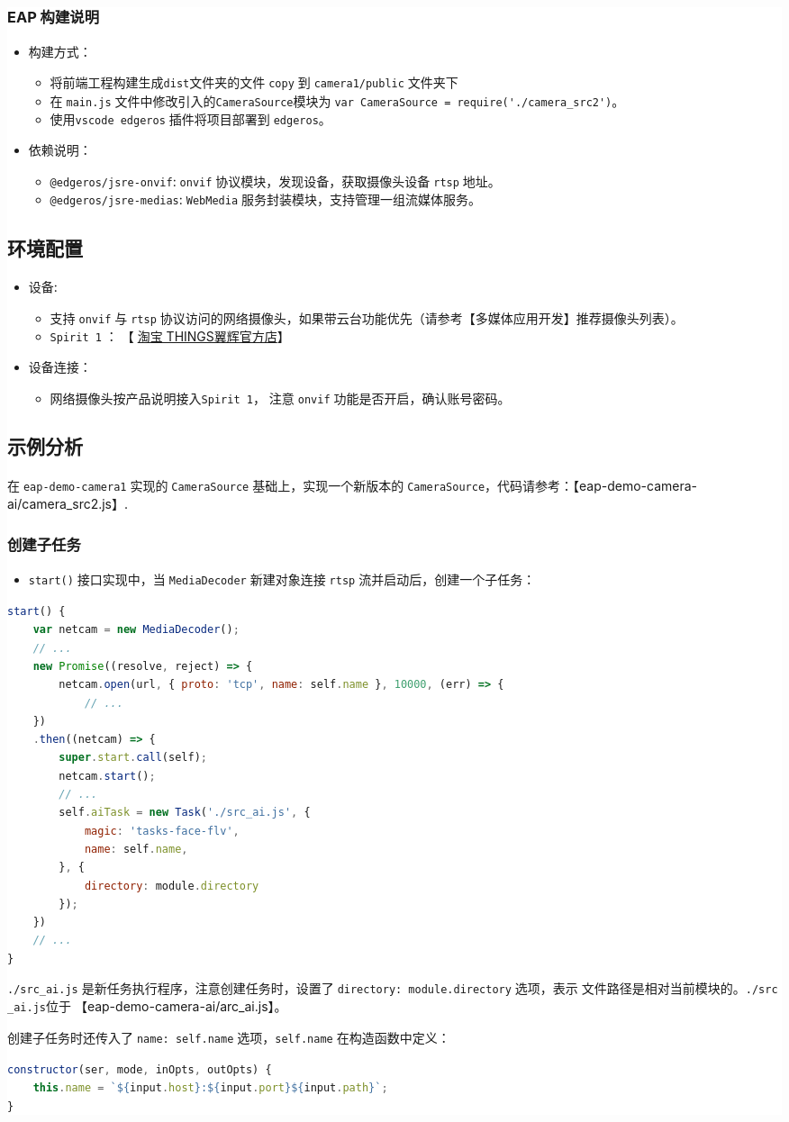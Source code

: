 ### EAP 构建说明
+ 构建方式：
	+ 将前端工程构建生成`dist`文件夹的文件 `copy` 到 `camera1/public` 文件夹下
	+ 在 `main.js` 文件中修改引入的`CameraSource`模块为 `var CameraSource = require('./camera_src2')`。
	+ 使用`vscode edgeros` 插件将项目部署到 `edgeros`。

+ 依赖说明：
	+ `@edgeros/jsre-onvif`:  `onvif` 协议模块，发现设备，获取摄像头设备 `rtsp` 地址。
	+ `@edgeros/jsre-medias`: `WebMedia` 服务封装模块，支持管理一组流媒体服务。

## 环境配置
- 设备: 
	- 支持 `onvif` 与 `rtsp` 协议访问的网络摄像头，如果带云台功能优先（请参考【多媒体应用开发】推荐摄像头列表）。
	- `Spirit 1` ： 【 [淘宝 THINGS翼辉官方店]( https://shop328678746.taobao.com/?spm=a1z10.1-c-s.0.0.6d16d0a1lA0llo)】

- 设备连接： 
	- 网络摄像头按产品说明接入`Spirit 1`， 注意 `onvif` 功能是否开启，确认账号密码。

## 示例分析
在 `eap-demo-camera1` 实现的 `CameraSource` 基础上，实现一个新版本的 `CameraSource`，代码请参考：【eap-demo-camera-ai/camera_src2.js】.

###  创建子任务
+ `start()` 接口实现中，当 `MediaDecoder` 新建对象连接 `rtsp` 流并启动后，创建一个子任务：
```javascript
start() {
	var netcam = new MediaDecoder();
	// ...
	new Promise((resolve, reject) => {
		netcam.open(url, { proto: 'tcp', name: self.name }, 10000, (err) => {
			// ...
	})
	.then((netcam) => {
		super.start.call(self);
		netcam.start();
		// ...
		self.aiTask = new Task('./src_ai.js', {
			magic: 'tasks-face-flv',
			name: self.name,
		}, {
			directory: module.directory
		});
	})
	// ...
}
```
`./src_ai.js` 是新任务执行程序，注意创建任务时，设置了 `directory: module.directory` 选项，表示 文件路径是相对当前模块的。`./src_ai.js`位于 【eap-demo-camera-ai/arc_ai.js】。

创建子任务时还传入了 `name: self.name` 选项，`self.name` 在构造函数中定义：
```javascript
constructor(ser, mode, inOpts, outOpts) {
	this.name = `${input.host}:${input.port}${input.path}`;
}
```
